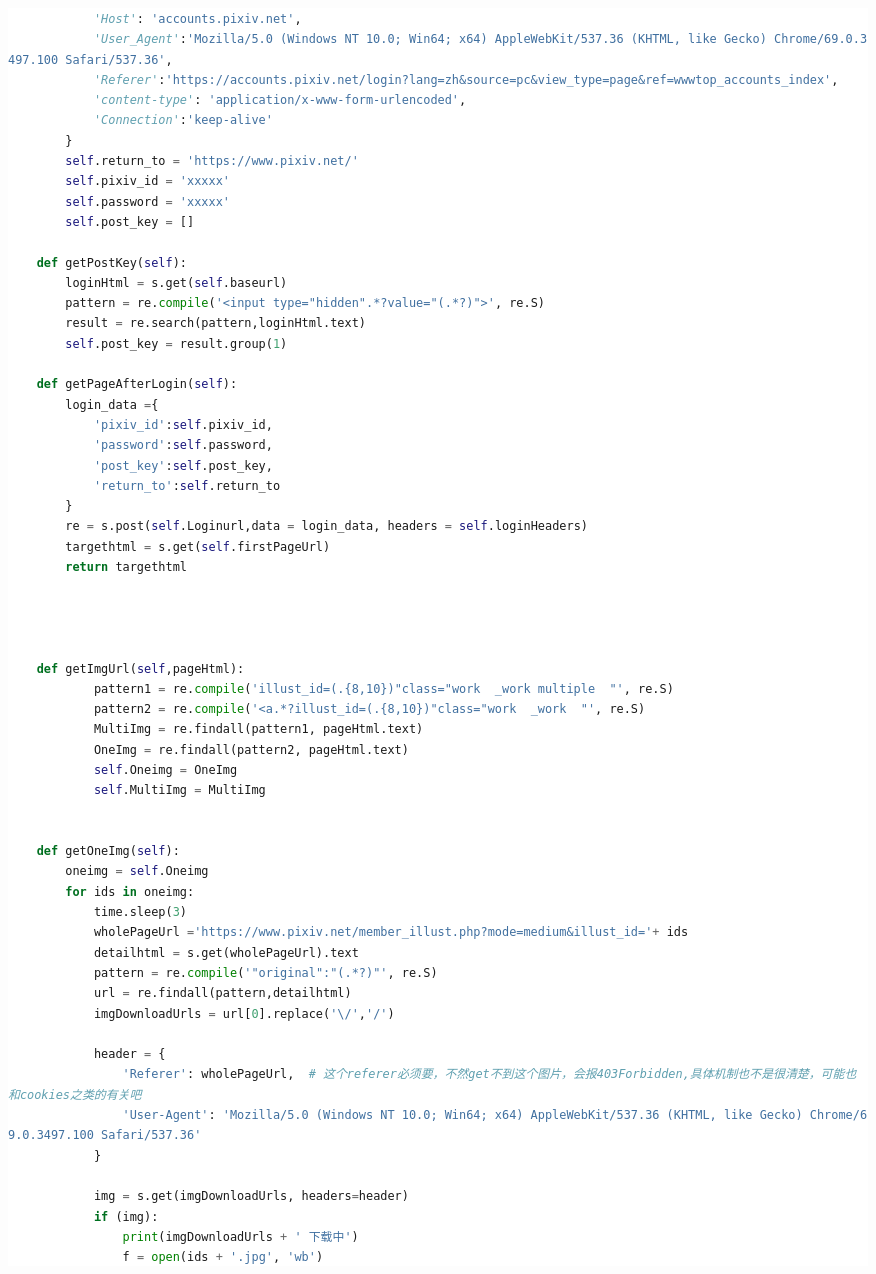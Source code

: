 ```py
            'Host': 'accounts.pixiv.net',
            'User_Agent':'Mozilla/5.0 (Windows NT 10.0; Win64; x64) AppleWebKit/537.36 (KHTML, like Gecko) Chrome/69.0.3497.100 Safari/537.36',
            'Referer':'https://accounts.pixiv.net/login?lang=zh&source=pc&view_type=page&ref=wwwtop_accounts_index',
            'content-type': 'application/x-www-form-urlencoded',
            'Connection':'keep-alive'
        }
        self.return_to = 'https://www.pixiv.net/'
        self.pixiv_id = 'xxxxx'
        self.password = 'xxxxx'
        self.post_key = []

    def getPostKey(self):
        loginHtml = s.get(self.baseurl)
        pattern = re.compile('<input type="hidden".*?value="(.*?)">', re.S)
        result = re.search(pattern,loginHtml.text)
        self.post_key = result.group(1)

    def getPageAfterLogin(self):
        login_data ={
            'pixiv_id':self.pixiv_id,
            'password':self.password,
            'post_key':self.post_key,
            'return_to':self.return_to
        }
        re = s.post(self.Loginurl,data = login_data, headers = self.loginHeaders)
        targethtml = s.get(self.firstPageUrl)
        return targethtml




    def getImgUrl(self,pageHtml):
            pattern1 = re.compile('illust_id=(.{8,10})"class="work  _work multiple  "', re.S)
            pattern2 = re.compile('<a.*?illust_id=(.{8,10})"class="work  _work  "', re.S)
            MultiImg = re.findall(pattern1, pageHtml.text)
            OneImg = re.findall(pattern2, pageHtml.text)
            self.Oneimg = OneImg
            self.MultiImg = MultiImg


    def getOneImg(self):
        oneimg = self.Oneimg
        for ids in oneimg:
            time.sleep(3)
            wholePageUrl ='https://www.pixiv.net/member_illust.php?mode=medium&illust_id='+ ids
            detailhtml = s.get(wholePageUrl).text
            pattern = re.compile('"original":"(.*?)"', re.S)
            url = re.findall(pattern,detailhtml)
            imgDownloadUrls = url[0].replace('\/','/')

            header = {
                'Referer': wholePageUrl,  # 这个referer必须要，不然get不到这个图片，会报403Forbidden,具体机制也不是很清楚，可能也和cookies之类的有关吧
                'User-Agent': 'Mozilla/5.0 (Windows NT 10.0; Win64; x64) AppleWebKit/537.36 (KHTML, like Gecko) Chrome/69.0.3497.100 Safari/537.36'
            }

            img = s.get(imgDownloadUrls, headers=header)
            if (img):
                print(imgDownloadUrls + ' 下载中')
                f = open(ids + '.jpg', 'wb')
```